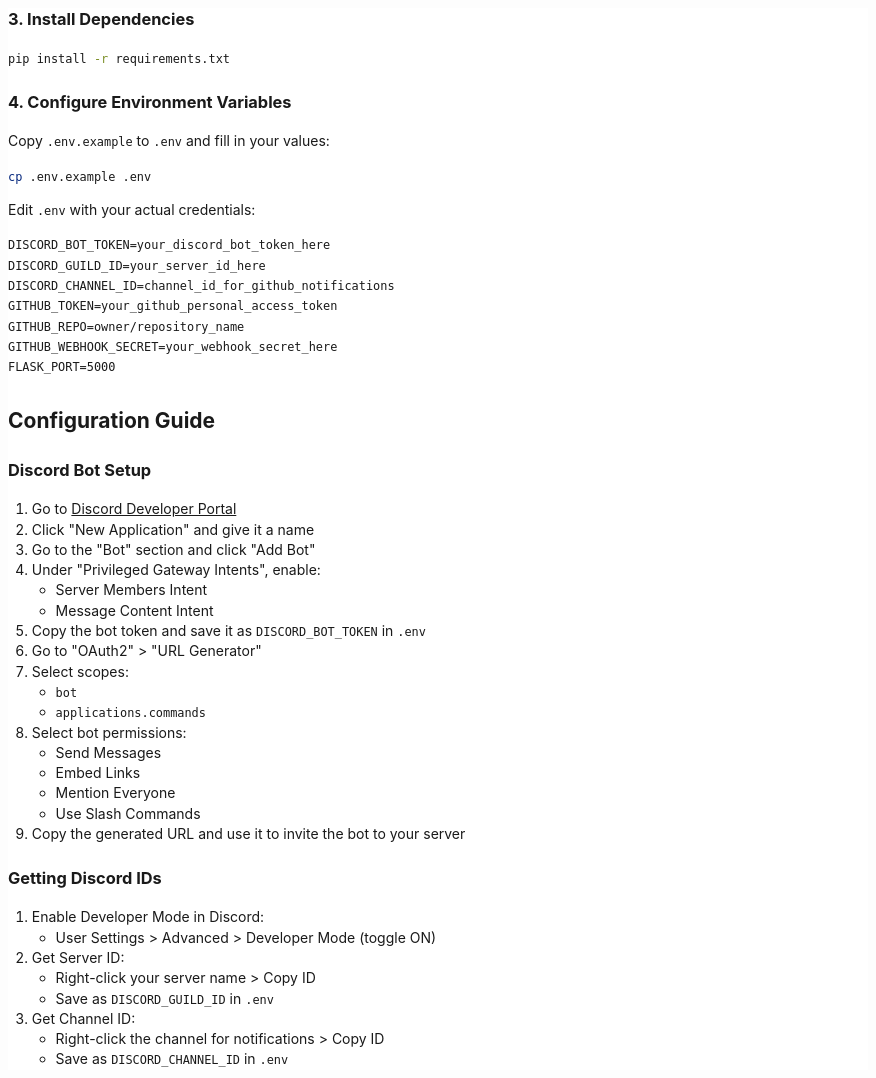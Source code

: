 ### 3. Install Dependencies

```bash
pip install -r requirements.txt
```

### 4. Configure Environment Variables

Copy `.env.example` to `.env` and fill in your values:

```bash
cp .env.example .env
```

Edit `.env` with your actual credentials:

```env
DISCORD_BOT_TOKEN=your_discord_bot_token_here
DISCORD_GUILD_ID=your_server_id_here
DISCORD_CHANNEL_ID=channel_id_for_github_notifications
GITHUB_TOKEN=your_github_personal_access_token
GITHUB_REPO=owner/repository_name
GITHUB_WEBHOOK_SECRET=your_webhook_secret_here
FLASK_PORT=5000
```

## Configuration Guide

### Discord Bot Setup

1. Go to [Discord Developer Portal](https://discord.com/developers/applications)
2. Click "New Application" and give it a name
3. Go to the "Bot" section and click "Add Bot"
4. Under "Privileged Gateway Intents", enable:
   - Server Members Intent
   - Message Content Intent
5. Copy the bot token and save it as `DISCORD_BOT_TOKEN` in `.env`
6. Go to "OAuth2" > "URL Generator"
7. Select scopes:
   - `bot`
   - `applications.commands`
8. Select bot permissions:
   - Send Messages
   - Embed Links
   - Mention Everyone
   - Use Slash Commands
9. Copy the generated URL and use it to invite the bot to your server

### Getting Discord IDs

1. Enable Developer Mode in Discord:
   - User Settings > Advanced > Developer Mode (toggle ON)
2. Get Server ID:
   - Right-click your server name > Copy ID
   - Save as `DISCORD_GUILD_ID` in `.env`
3. Get Channel ID:
   - Right-click the channel for notifications > Copy ID
   - Save as `DISCORD_CHANNEL_ID` in `.env`
